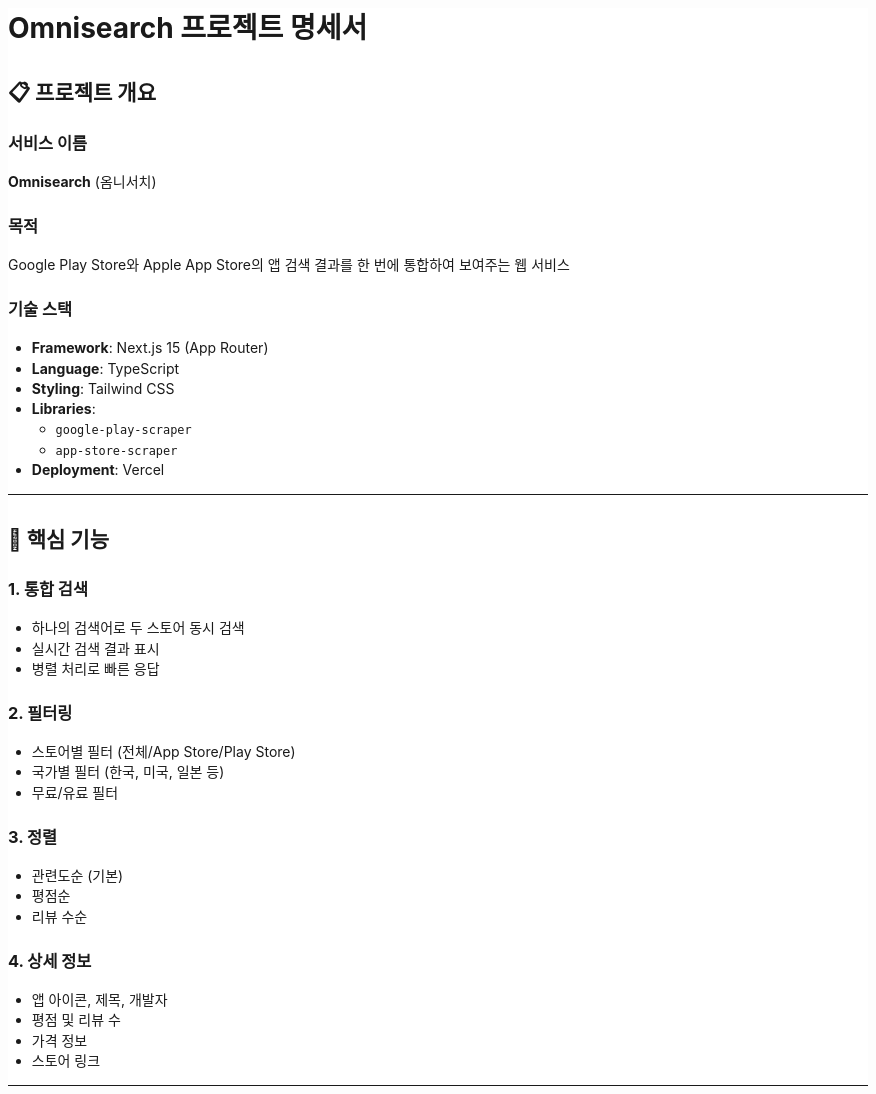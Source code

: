 # Omnisearch 프로젝트 명세서

## 📋 프로젝트 개요

### 서비스 이름

**Omnisearch** (옴니서치)

### 목적

Google Play Store와 Apple App Store의 앱 검색 결과를 한 번에 통합하여 보여주는 웹 서비스

### 기술 스택

- **Framework**: Next.js 15 (App Router)
- **Language**: TypeScript
- **Styling**: Tailwind CSS
- **Libraries**:
  - `google-play-scraper`
  - `app-store-scraper`
- **Deployment**: Vercel

---

## 🎯 핵심 기능

### 1. 통합 검색

- 하나의 검색어로 두 스토어 동시 검색
- 실시간 검색 결과 표시
- 병렬 처리로 빠른 응답

### 2. 필터링

- 스토어별 필터 (전체/App Store/Play Store)
- 국가별 필터 (한국, 미국, 일본 등)
- 무료/유료 필터

### 3. 정렬

- 관련도순 (기본)
- 평점순
- 리뷰 수순

### 4. 상세 정보

- 앱 아이콘, 제목, 개발자
- 평점 및 리뷰 수
- 가격 정보
- 스토어 링크

---
